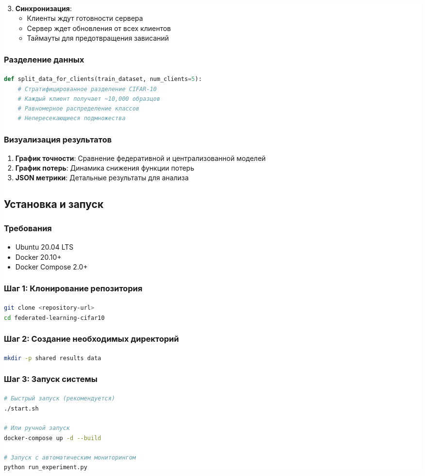 3. **Синхронизация**:
   - Клиенты ждут готовности сервера
   - Сервер ждет обновления от всех клиентов
   - Таймауты для предотвращения зависаний

### Разделение данных

```python
def split_data_for_clients(train_dataset, num_clients=5):
    # Стратифицированное разделение CIFAR-10
    # Каждый клиент получает ~10,000 образцов
    # Равномерное распределение классов
    # Непересекающиеся подмножества
```

### Визуализация результатов

1. **График точности**: Сравнение федеративной и централизованной моделей
2. **График потерь**: Динамика снижения функции потерь
3. **JSON метрики**: Детальные результаты для анализа

## Установка и запуск

### Требования

- Ubuntu 20.04 LTS
- Docker 20.10+
- Docker Compose 2.0+

### Шаг 1: Клонирование репозитория

```bash
git clone <repository-url>
cd federated-learning-cifar10
```

### Шаг 2: Создание необходимых директорий

```bash
mkdir -p shared results data
```

### Шаг 3: Запуск системы

```bash
# Быстрый запуск (рекомендуется)
./start.sh

# Или ручной запуск
docker-compose up -d --build

# Запуск с автоматическим мониторингом
python run_experiment.py
```
